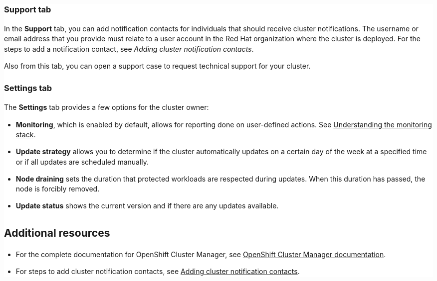 ### Support tab

In the **Support** tab, you can add notification contacts for individuals that should receive cluster notifications. The username or email address that you provide must relate to a user account in the Red Hat organization where the cluster is deployed. For the steps to add a notification contact, see *Adding cluster notification contacts*.

Also from this tab, you can open a support case to request technical support for your cluster.

### Settings tab

The **Settings** tab provides a few options for the cluster owner:

-   **Monitoring**, which is enabled by default, allows for reporting done on user-defined actions. See [Understanding the monitoring stack](https://docs.openshift.com/rosa/monitoring/osd-understanding-the-monitoring-stack.html).

-   **Update strategy** allows you to determine if the cluster automatically updates on a certain day of the week at a specified time or if all updates are scheduled manually.

-   **Node draining** sets the duration that protected workloads are respected during updates. When this duration has passed, the node is forcibly removed.

-   **Update status** shows the current version and if there are any updates available.

## Additional resources

-   For the complete documentation for OpenShift Cluster Manager, see [OpenShift Cluster Manager documentation](https://access.redhat.com/documentation/en-us/openshift_cluster_manager/2022/html-single/managing_clusters/index).

-   For steps to add cluster notification contacts, see [Adding cluster notification contacts](https://access.redhat.com/documentation/en-us/red_hat_openshift_service_on_aws/4/html-single/logging/#adding-cluster-notification-contacts_sd-accessing-the-service-logs).
